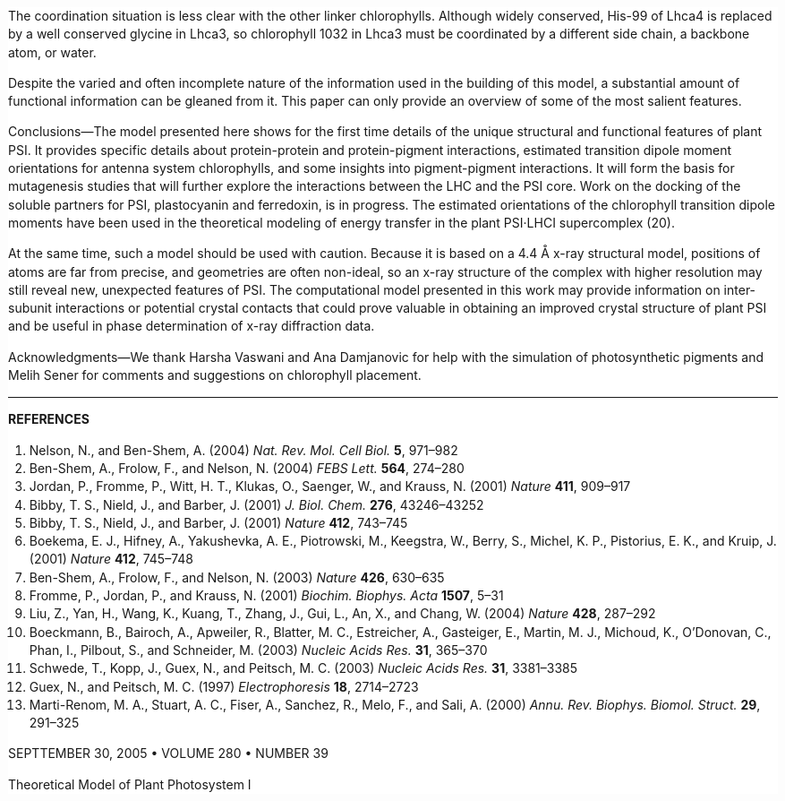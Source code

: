 The coordination situation is less clear with the other linker chlorophylls. Although widely conserved, His-99 of Lhca4 is replaced by a well conserved glycine in Lhca3, so chlorophyll 1032 in Lhca3 must be coordinated by a different side chain, a backbone atom, or water.

Despite the varied and often incomplete nature of the information used in the building of this model, a substantial amount of functional information can be gleaned from it. This paper can only provide an overview of some of the most salient features.

Conclusions—The model presented here shows for the first time details of the unique structural and functional features of plant PSI. It provides specific details about protein-protein and protein-pigment interactions, estimated transition dipole moment orientations for antenna system chlorophylls, and some insights into pigment-pigment interactions. It will form the basis for mutagenesis studies that will further explore the interactions between the LHC and the PSI core. Work on the docking of the soluble partners for PSI, plastocyanin and ferredoxin, is in progress. The estimated orientations of the chlorophyll transition dipole moments have been used in the theoretical modeling of energy transfer in the plant PSI·LHCI supercomplex (20).

At the same time, such a model should be used with caution. Because it is based on a 4.4 Å x-ray structural model, positions of atoms are far from precise, and geometries are often non-ideal, so an x-ray structure of the complex with higher resolution may still reveal new, unexpected features of PSI. The computational model presented in this work may provide information on inter-subunit interactions or potential crystal contacts that could prove valuable in obtaining an improved crystal structure of plant PSI and be useful in phase determination of x-ray diffraction data.

Acknowledgments—We thank Harsha Vaswani and Ana Damjanovic for help with the simulation of photosynthetic pigments and Melih Sener for comments and suggestions on chlorophyll placement.

---

**REFERENCES**

1. Nelson, N., and Ben-Shem, A. (2004) *Nat. Rev. Mol. Cell Biol.* **5**, 971–982
2. Ben-Shem, A., Frolow, F., and Nelson, N. (2004) *FEBS Lett.* **564**, 274–280
3. Jordan, P., Fromme, P., Witt, H. T., Klukas, O., Saenger, W., and Krauss, N. (2001) *Nature* **411**, 909–917
4. Bibby, T. S., Nield, J., and Barber, J. (2001) *J. Biol. Chem.* **276**, 43246–43252
5. Bibby, T. S., Nield, J., and Barber, J. (2001) *Nature* **412**, 743–745
6. Boekema, E. J., Hifney, A., Yakushevka, A. E., Piotrowski, M., Keegstra, W., Berry, S., Michel, K. P., Pistorius, E. K., and Kruip, J. (2001) *Nature* **412**, 745–748
7. Ben-Shem, A., Frolow, F., and Nelson, N. (2003) *Nature* **426**, 630–635
8. Fromme, P., Jordan, P., and Krauss, N. (2001) *Biochim. Biophys. Acta* **1507**, 5–31
9. Liu, Z., Yan, H., Wang, K., Kuang, T., Zhang, J., Gui, L., An, X., and Chang, W. (2004) *Nature* **428**, 287–292
10. Boeckmann, B., Bairoch, A., Apweiler, R., Blatter, M. C., Estreicher, A., Gasteiger, E., Martin, M. J., Michoud, K., O’Donovan, C., Phan, I., Pilbout, S., and Schneider, M. (2003) *Nucleic Acids Res.* **31**, 365–370
11. Schwede, T., Kopp, J., Guex, N., and Peitsch, M. C. (2003) *Nucleic Acids Res.* **31**, 3381–3385
12. Guex, N., and Peitsch, M. C. (1997) *Electrophoresis* **18**, 2714–2723
13. Marti-Renom, M. A., Stuart, A. C., Fiser, A., Sanchez, R., Melo, F., and Sali, A. (2000) *Annu. Rev. Biophys. Biomol. Struct.* **29**, 291–325

SEPTTEMBER 30, 2005 • VOLUME 280 • NUMBER 39

Theoretical Model of Plant Photosystem I
